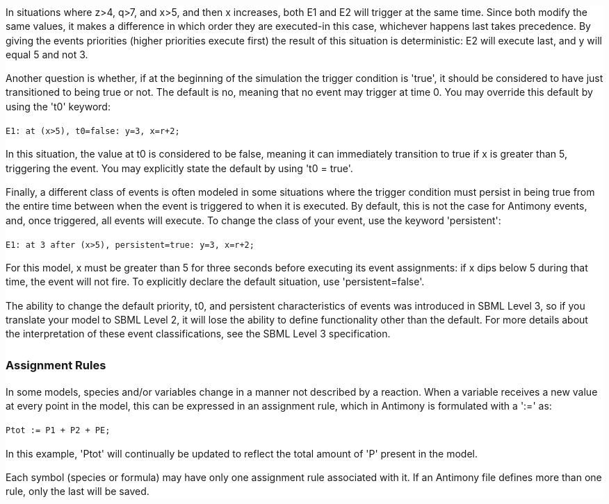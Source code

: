 In situations where z\>4, q\>7, and x\>5, and then x increases, both E1
and E2 will trigger at the same time. Since both modify the same values,
it makes a difference in which order they are executed-in this case,
whichever happens last takes precedence. By giving the events priorities
(higher priorities execute first) the result of this situation is
deterministic: E2 will execute last, and y will equal 5 and not 3.

Another question is whether, if at the beginning of the simulation the
trigger condition is 'true', it should be considered to have just
transitioned to being true or not. The default is no, meaning that no
event may trigger at time 0. You may override this default by using the
't0' keyword:

    E1: at (x>5), t0=false: y=3, x=r+2;

In this situation, the value at t0 is considered to be false, meaning it
can immediately transition to true if x is greater than 5, triggering
the event. You may explicitly state the default by using 't0 = true'.

Finally, a different class of events is often modeled in some situations
where the trigger condition must persist in being true from the entire
time between when the event is triggered to when it is executed. By
default, this is not the case for Antimony events, and, once triggered,
all events will execute. To change the class of your event, use the
keyword 'persistent':

    E1: at 3 after (x>5), persistent=true: y=3, x=r+2;

For this model, x must be greater than 5 for three seconds before
executing its event assignments: if x dips below 5 during that time, the
event will not fire. To explicitly declare the default situation, use
'persistent=false'.

The ability to change the default priority, t0, and persistent
characteristics of events was introduced in SBML Level 3, so if you
translate your model to SBML Level 2, it will lose the ability to define
functionality other than the default. For more details about the
interpretation of these event classifications, see the SBML Level 3
specification.

### Assignment Rules

In some models, species and/or variables change in a manner not
described by a reaction. When a variable receives a new value at every
point in the model, this can be expressed in an assignment rule, which
in Antimony is formulated with a ':=' as:

    Ptot := P1 + P2 + PE;

In this example, 'Ptot' will continually be updated to reflect the total
amount of 'P' present in the model.

Each symbol (species or formula) may have only one assignment rule
associated with it. If an Antimony file defines more than one rule, only
the last will be saved.
